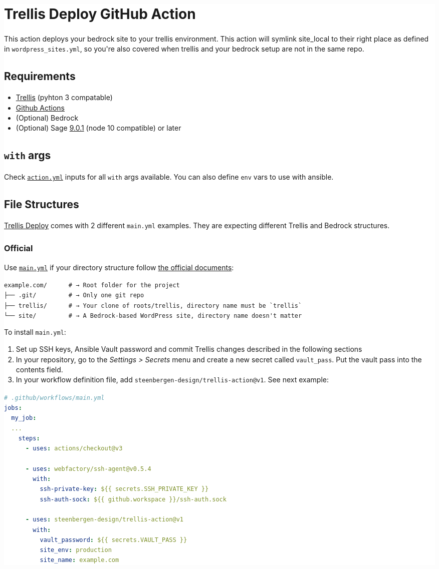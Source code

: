 # Trellis Deploy GitHub Action

This action deploys your bedrock site to your trellis environment.
This action will symlink site_local to their right place as defined in `wordpress_sites.yml`, so you're also covered when trellis and your bedrock setup are not in the same repo.

## Requirements

- [Trellis](https://github.com/roots/trellis) (pyhton 3 compatable)
- [Github Actions](https://github.com/features/actions)
- (Optional) Bedrock
- (Optional) Sage [9.0.1](https://github.com/roots/sage/releases/tag/9.0.1) (node 10 compatible) or later

## `with` args

Check [`action.yml`](./action.yml) inputs for all `with` args available. You can also define `env` vars to use with ansible.

## File Structures

[Trellis Deploy](https://github.com/steenbergen-design/trellis-action) comes with 2 different `main.yml` examples. They are expecting different Trellis and Bedrock structures.

### Official

Use [`main.yml`](./main.yml) if your directory structure follow [the official documents](https://roots.io/trellis/docs/installing-trellis/#create-a-project):

```plain
example.com/      # → Root folder for the project
├── .git/         # → Only one git repo
├── trellis/      # → Your clone of roots/trellis, directory name must be `trellis`
└── site/         # → A Bedrock-based WordPress site, directory name doesn't matter
```

To install `main.yml`:

1. Set up SSH keys, Ansible Vault password and commit Trellis changes described in the following sections
1. In your repository, go to the _Settings > Secrets_ menu and create a new secret called `vault_pass`. Put the vault pass into the contents field.
1. In your workflow definition file, add `steenbergen-design/trellis-action@v1`. See next example:

```yaml
# .github/workflows/main.yml
jobs:
  my_job:
  ...
    steps:
      - uses: actions/checkout@v3

      - uses: webfactory/ssh-agent@v0.5.4
        with:
          ssh-private-key: ${{ secrets.SSH_PRIVATE_KEY }}
          ssh-auth-sock: ${{ github.workspace }}/ssh-auth.sock

      - uses: steenbergen-design/trellis-action@v1
        with:
          vault_password: ${{ secrets.VAULT_PASS }}
          site_env: production
          site_name: example.com
```
